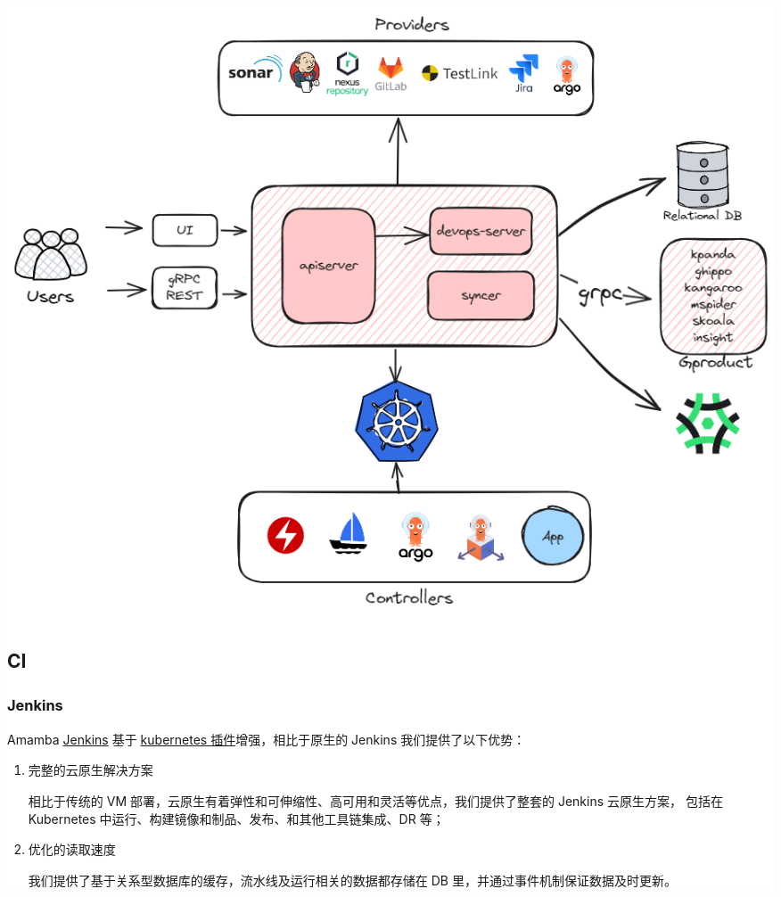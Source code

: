 ![架构图](../images/amamba-arch.excalidraw.png)

## CI

### Jenkins

Amamba [Jenkins](https://github.com/amamba-io/jenkins-agent) 基于
[kubernetes 插件](https://plugins.jenkins.io/kubernetes/)增强，相比于原生的 Jenkins 我们提供了以下优势：

1. 完整的云原生解决方案

    相比于传统的 VM 部署，云原生有着弹性和可伸缩性、高可用和灵活等优点，我们提供了整套的 Jenkins 云原生方案，
    包括在 Kubernetes 中运行、构建镜像和制品、发布、和其他工具链集成、DR 等；

2. 优化的读取速度

    我们提供了基于关系型数据库的缓存，流水线及运行相关的数据都存储在 DB 里，并通过事件机制保证数据及时更新。
